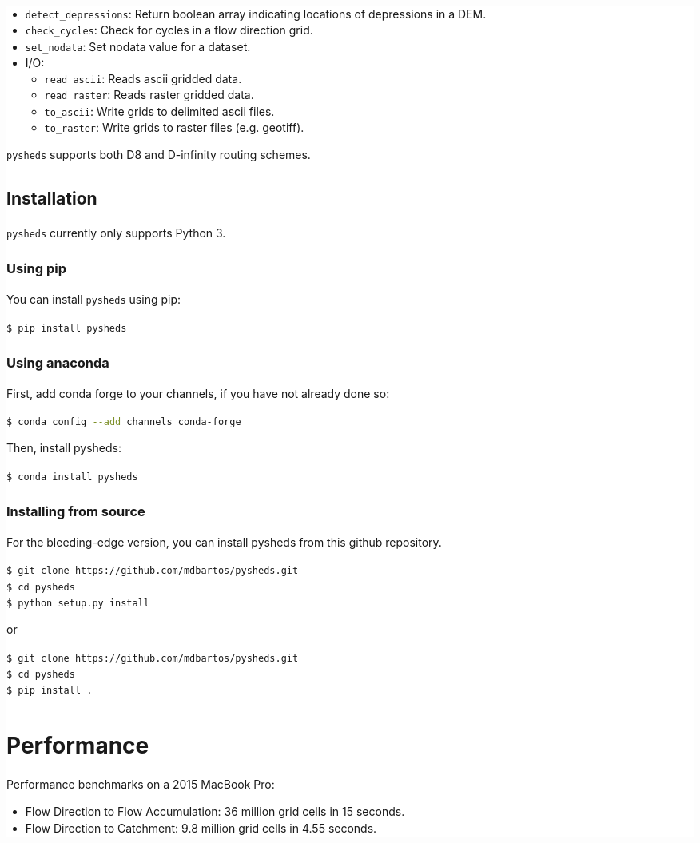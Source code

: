   - `detect_depressions`: Return boolean array indicating locations of depressions in a DEM.
  - `check_cycles`: Check for cycles in a flow direction grid.
  - `set_nodata`: Set nodata value for a dataset.
- I/O:
  - `read_ascii`: Reads ascii gridded data.
  - `read_raster`: Reads raster gridded data.
  - `to_ascii`: Write grids to delimited ascii files.
  - `to_raster`: Write grids to raster files (e.g. geotiff).

`pysheds` supports both D8 and D-infinity routing schemes.

## Installation

`pysheds` currently only supports Python 3.

### Using pip

You can install `pysheds` using pip:

```bash
$ pip install pysheds
```

### Using anaconda

First, add conda forge to your channels, if you have not already done so:

```bash
$ conda config --add channels conda-forge
```

Then, install pysheds:

```bash
$ conda install pysheds
```
### Installing from source

For the bleeding-edge version, you can install pysheds from this github repository.

```bash
$ git clone https://github.com/mdbartos/pysheds.git
$ cd pysheds
$ python setup.py install
```

or

```bash
$ git clone https://github.com/mdbartos/pysheds.git
$ cd pysheds
$ pip install .
```

# Performance
Performance benchmarks on a 2015 MacBook Pro:

- Flow Direction to Flow Accumulation: 36 million grid cells in 15 seconds.
- Flow Direction to Catchment: 9.8 million grid cells in 4.55 seconds.
